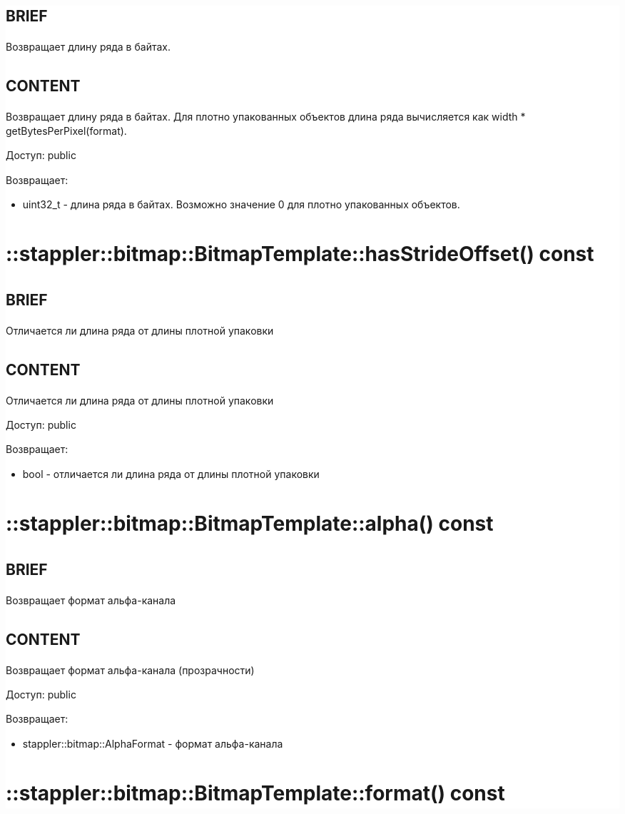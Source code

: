## BRIEF

Возвращает длину ряда в байтах.

## CONTENT

Возвращает длину ряда в байтах. Для плотно упакованных объектов длина ряда вычисляется как width * getBytesPerPixel(format).

Доступ: public

Возвращает:
* uint32_t - длина ряда в байтах. Возможно значение 0 для плотно упакованных объектов.

# ::stappler::bitmap::BitmapTemplate<typename>::hasStrideOffset() const

## BRIEF

Отличается ли длина ряда от длины плотной упаковки

## CONTENT

Отличается ли длина ряда от длины плотной упаковки

Доступ: public

Возвращает:
* bool - отличается ли длина ряда от длины плотной упаковки


# ::stappler::bitmap::BitmapTemplate<typename>::alpha() const

## BRIEF

Возвращает формат альфа-канала

## CONTENT

Возвращает формат альфа-канала (прозрачности)

Доступ: public

Возвращает:
* stappler::bitmap::AlphaFormat - формат альфа-канала


# ::stappler::bitmap::BitmapTemplate<typename>::format() const
